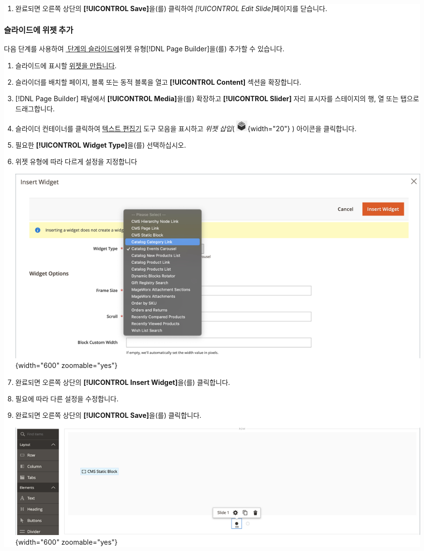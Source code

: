 1. 완료되면 오른쪽 상단의 **[!UICONTROL Save]**&#x200B;을(를) 클릭하여 _[!UICONTROL Edit Slide]_&#x200B;페이지를 닫습니다.

### 슬라이드에 위젯 추가

다음 단계를 사용하여 [&#x200B; 단계의 슬라이드에 &#x200B;](../content-design/widgets.md#widget-types)위젯 유형[!DNL Page Builder]을(를) 추가할 수 있습니다.

1. 슬라이드에 표시할 [위젯을 만듭니다](../content-design/widget-create.md).

1. 슬라이더를 배치할 페이지, 블록 또는 동적 블록을 열고 **[!UICONTROL Content]** 섹션을 확장합니다.

1. [!DNL Page Builder] 패널에서 **[!UICONTROL Media]**&#x200B;을(를) 확장하고 **[!UICONTROL Slider]** 자리 표시자를 스테이지의 행, 열 또는 탭으로 드래그합니다.

1. 슬라이더 컨테이너를 클릭하여 [텍스트 편집기](../content-design/editor.md) 도구 모음을 표시하고 _위젯 삽입_( ![위젯 삽입 아이콘](./assets/editor-btn-insert-widget.png){width="20"} ) 아이콘을 클릭합니다.

1. 필요한 **[!UICONTROL Widget Type]**&#x200B;을(를) 선택하십시오.

1. 위젯 유형에 따라 다르게 설정을 지정합니다

   ![슬라이드에 위젯 삽입의 예](./assets/insert-widget-to-slide-page.png){width="600" zoomable="yes"}

1. 완료되면 오른쪽 상단의 **[!UICONTROL Insert Widget]**&#x200B;을(를) 클릭합니다.

1. 필요에 따라 다른 설정을 수정합니다.

1. 완료되면 오른쪽 상단의 **[!UICONTROL Save]**&#x200B;을(를) 클릭합니다.

   ![슬라이드에 삽입된 위젯의 예](./assets/inserting-widget-on-slide.png){width="600" zoomable="yes"}
